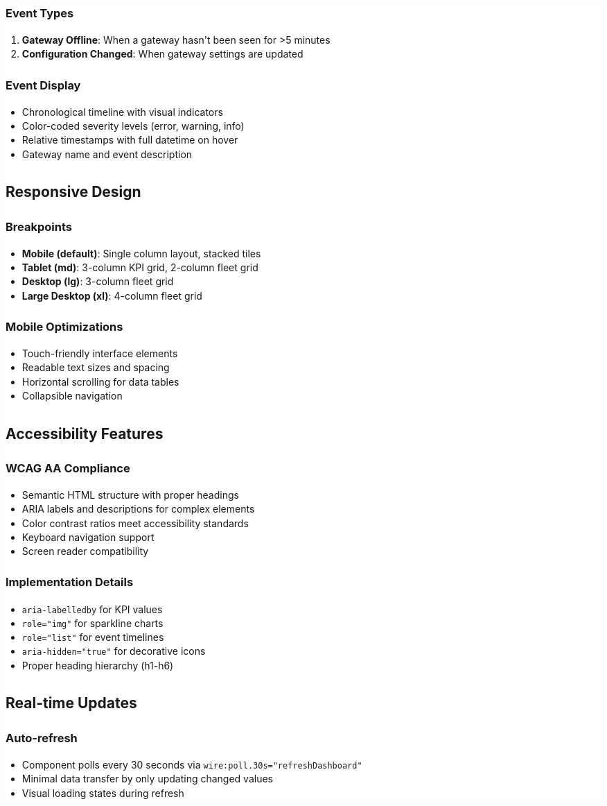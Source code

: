 ### Event Types
1. **Gateway Offline**: When a gateway hasn't been seen for >5 minutes
2. **Configuration Changed**: When gateway settings are updated

### Event Display
- Chronological timeline with visual indicators
- Color-coded severity levels (error, warning, info)
- Relative timestamps with full datetime on hover
- Gateway name and event description

## Responsive Design

### Breakpoints
- **Mobile (default)**: Single column layout, stacked tiles
- **Tablet (md)**: 3-column KPI grid, 2-column fleet grid
- **Desktop (lg)**: 3-column fleet grid
- **Large Desktop (xl)**: 4-column fleet grid

### Mobile Optimizations
- Touch-friendly interface elements
- Readable text sizes and spacing
- Horizontal scrolling for data tables
- Collapsible navigation

## Accessibility Features

### WCAG AA Compliance
- Semantic HTML structure with proper headings
- ARIA labels and descriptions for complex elements
- Color contrast ratios meet accessibility standards
- Keyboard navigation support
- Screen reader compatibility

### Implementation Details
- `aria-labelledby` for KPI values
- `role="img"` for sparkline charts
- `role="list"` for event timelines
- `aria-hidden="true"` for decorative icons
- Proper heading hierarchy (h1-h6)

## Real-time Updates

### Auto-refresh
- Component polls every 30 seconds via `wire:poll.30s="refreshDashboard"`
- Minimal data transfer by only updating changed values
- Visual loading states during refresh
